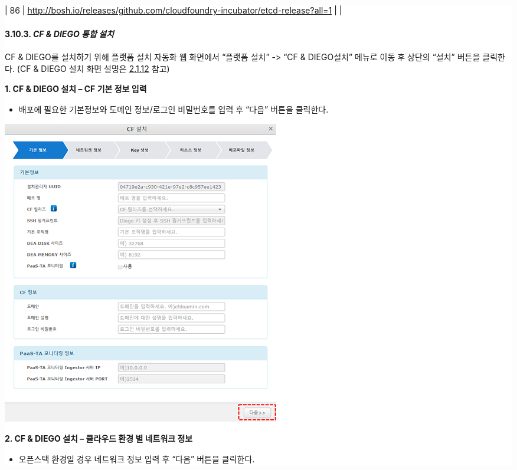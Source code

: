 | 86 | http://bosh.io/releases/github.com/cloudfoundry-incubator/etcd-release?all=1 |  |

#### 3.10.3.  _**CF & DIEGO 통합 설치**_

CF & DIEGO를 설치하기 위해 플랫폼 설치 자동화 웹 화면에서 “플랫폼 설치” -&gt; “CF & DIEGO설치” 메뉴로 이동 후 상단의 “설치” 버튼을 클릭한다. \(CF & DIEGO 설치 화면 설명은 [2.1.12](paas-ta_-_-_-_-_.md#18) 참고\)

**1.  CF & DIEGO 설치 – CF 기본 정보 입력**

* 배포에 필요한 기본정보와 도메인 정보/로그인 비밀번호를 입력 후 “다음” 버튼을 클릭한다.

![](../../.gitbook/assets/CfDefaultInfo%20%285%29.png)

**2.  CF & DIEGO 설치 – 클라우드 환경 별 네트워크 정보**

* 오픈스택 환경일 경우 네트워크 정보 입력 후 “다음” 버튼을 클릭한다.

